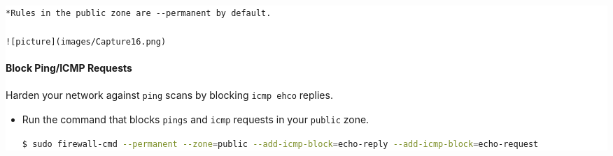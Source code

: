     *Rules in the public zone are --permanent by default. 

    ![picture](images/Capture16.png)


#### Block Ping/ICMP Requests

Harden your network against `ping` scans by blocking `icmp ehco` replies.

- Run the command that blocks `pings` and `icmp` requests in your `public` zone.

    ```bash
    $ sudo firewall-cmd --permanent --zone=public --add-icmp-block=echo-reply --add-icmp-block=echo-request
    ```
